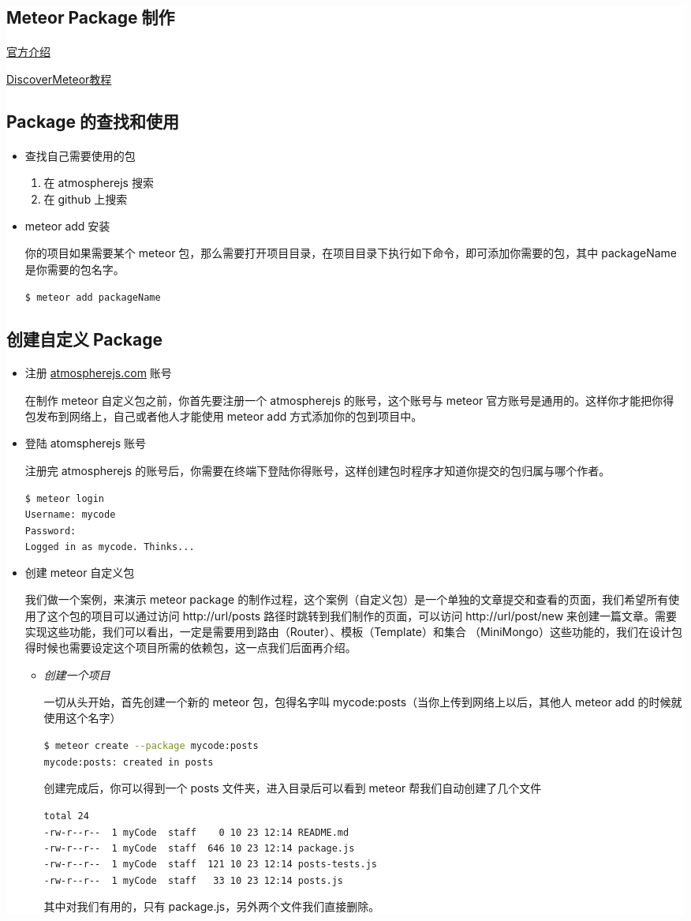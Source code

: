 ## Meteor Package 制作

[官方介绍](http://docs.meteor.com/#/full/packagejs)

[DiscoverMeteor教程](http://zh.discovermeteor.com/chapters/creating-a-meteor-package/)

## Package 的查找和使用

* 查找自己需要使用的包

  1. 在 atmospherejs 搜索
  2. 在 github 上搜索


* meteor add 安装

  你的项目如果需要某个 meteor 包，那么需要打开项目目录，在项目目录下执行如下命令，即可添加你需要的包，其中 packageName 是你需要的包名字。

  ~~~ bash
  $ meteor add packageName
  ~~~

## 创建自定义 Package

* 注册 [atmospherejs.com](https://atmospherejs.com/) 账号

  在制作 meteor 自定义包之前，你首先要注册一个 atmospherejs 的账号，这个账号与 meteor 官方账号是通用的。这样你才能把你得包发布到网络上，自己或者他人才能使用 meteor add 方式添加你的包到项目中。

* 登陆 atomspherejs 账号

  注册完 atmospherejs 的账号后，你需要在终端下登陆你得账号，这样创建包时程序才知道你提交的包归属与哪个作者。

  ~~~ bash
  $ meteor login     
  Username: mycode
  Password:                                     
  Logged in as mycode. Thinks...
  ~~~

* 创建 meteor 自定义包

  我们做一个案例，来演示 meteor package 的制作过程，这个案例（自定义包）是一个单独的文章提交和查看的页面，我们希望所有使用了这个包的项目可以通过访问 http://url/posts 路径时跳转到我们制作的页面，可以访问 http://url/post/new 来创建一篇文章。需要实现这些功能，我们可以看出，一定是需要用到路由（Router）、模板（Template）和集合 （MiniMongo）这些功能的，我们在设计包得时候也需要设定这个项目所需的依赖包，这一点我们后面再介绍。

  - *创建一个项目*

    一切从头开始，首先创建一个新的 meteor 包，包得名字叫 mycode:posts（当你上传到网络上以后，其他人 meteor add 的时候就使用这个名字）
    ~~~ bash
    $ meteor create --package mycode:posts
    mycode:posts: created in posts
    ~~~
    创建完成后，你可以得到一个 posts 文件夹，进入目录后可以看到 meteor 帮我们自动创建了几个文件
    ~~~ bash
    total 24
    -rw-r--r--  1 myCode  staff    0 10 23 12:14 README.md
    -rw-r--r--  1 myCode  staff  646 10 23 12:14 package.js
    -rw-r--r--  1 myCode  staff  121 10 23 12:14 posts-tests.js
    -rw-r--r--  1 myCode  staff   33 10 23 12:14 posts.js
    ~~~
    其中对我们有用的，只有 package.js，另外两个文件我们直接删除。

